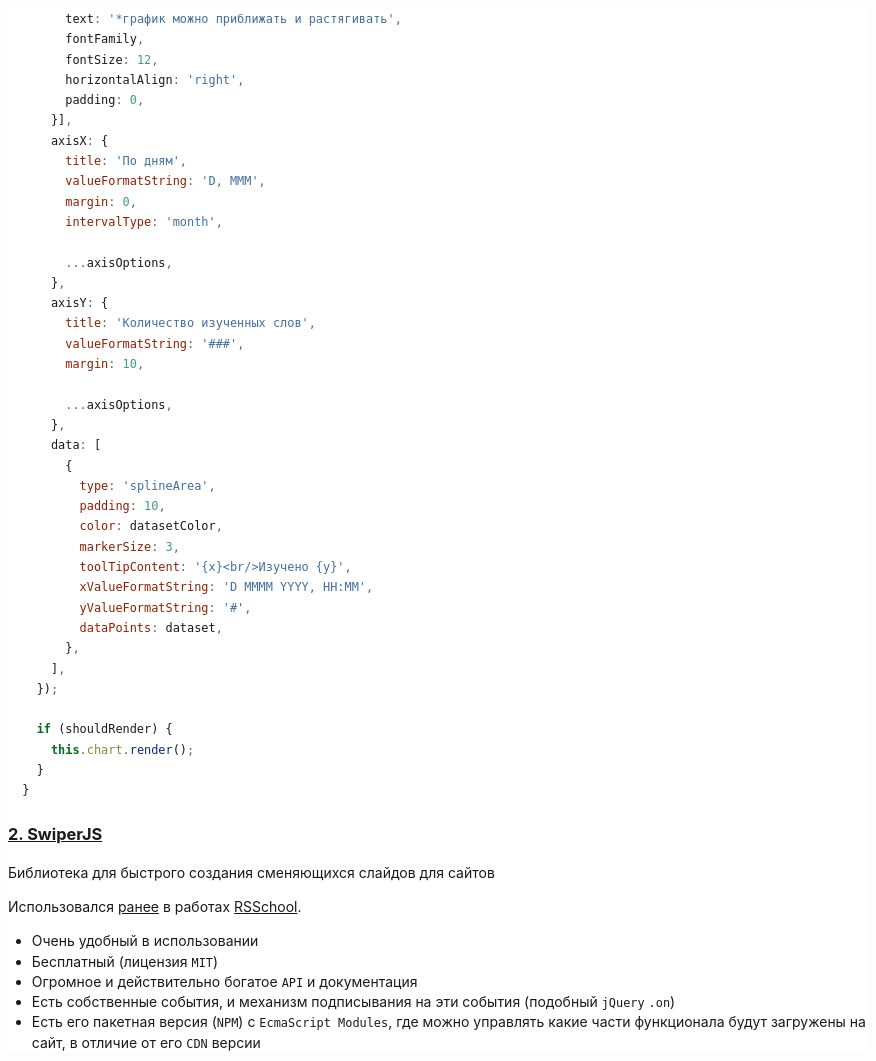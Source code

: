 ```js
        text: '*график можно приближать и растягивать',
        fontFamily,
        fontSize: 12,
        horizontalAlign: 'right',
        padding: 0,
      }],
      axisX: {
        title: 'По дням',
        valueFormatString: 'D, MMM',
        margin: 0,
        intervalType: 'month',

        ...axisOptions,
      },
      axisY: {
        title: 'Количество изученных слов',
        valueFormatString: '###',
        margin: 10,

        ...axisOptions,
      },
      data: [
        {
          type: 'splineArea',
          padding: 10,
          color: datasetColor,
          markerSize: 3,
          toolTipContent: '{x}<br/>Изучено {y}',
          xValueFormatString: 'D MMMM YYYY, HH:MM',
          yValueFormatString: '#',
          dataPoints: dataset,
        },
      ],
    });

    if (shouldRender) {
      this.chart.render();
    }
  }
  ```

### [2. SwiperJS](https://swiperjs.com/)

Библиотека для быстрого создания сменяющихся слайдов для сайтов

Использовался [ранее](https://github.com/rolling-scopes-school/tasks/blob/master/tasks/movie-search.md) в работах [RSSchool](https://rs.school/).
- Очень удобный в использовании
- Бесплатный (лицензия `MIT`)
- Огромное и действительно богатое `API` и документация
- Есть собственные события, и механизм подписывания на эти события (подобный `jQuery` `.on`)
- Есть его пакетная версия (`NPM`) с `EcmaScript Modules`, где можно управлять какие части функционала будут загружены на сайт, в отличие от его `CDN` версии
